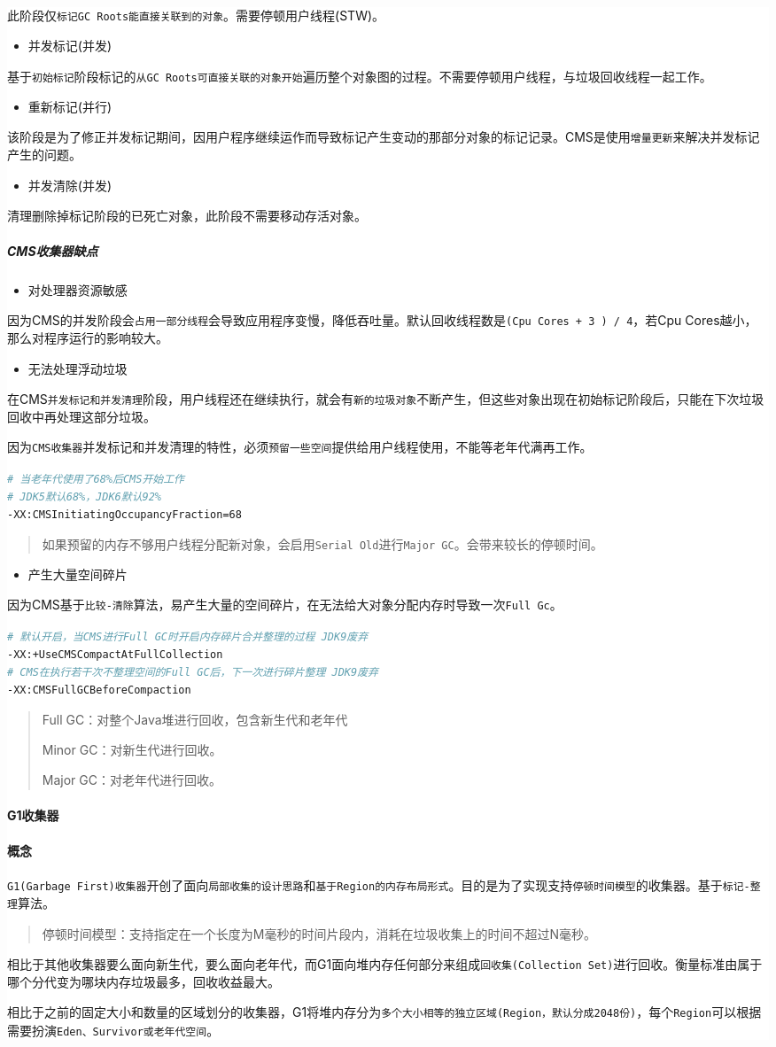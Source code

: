 此阶段仅`标记GC Roots能直接关联到的对象`。需要停顿用户线程(STW)。

- 并发标记(并发)

基于`初始标记`阶段标记的`从GC Roots可直接关联的对象开始`遍历整个对象图的过程。不需要停顿用户线程，与垃圾回收线程一起工作。

- 重新标记(并行)

该阶段是为了修正并发标记期间，因用户程序继续运作而导致标记产生变动的那部分对象的标记记录。CMS是使用`增量更新`来解决并发标记产生的问题。

- 并发清除(并发)

清理删除掉标记阶段的已死亡对象，此阶段不需要移动存活对象。

##### CMS收集器缺点

- 对处理器资源敏感

因为CMS的并发阶段会`占用一部分线程`会导致应用程序变慢，降低吞吐量。默认回收线程数是`(Cpu Cores + 3 ) / 4`，若Cpu Cores越小，那么对程序运行的影响较大。

- 无法处理浮动垃圾

在CMS`并发标记和并发清理`阶段，用户线程还在继续执行，就会有`新的垃圾对象`不断产生，但这些对象出现在初始标记阶段后，只能在下次垃圾回收中再处理这部分垃圾。

因为`CMS收集器`并发标记和并发清理的特性，必须`预留一些空间`提供给用户线程使用，不能等老年代满再工作。

```bash
# 当老年代使用了68%后CMS开始工作
# JDK5默认68%，JDK6默认92%
-XX:CMSInitiatingOccupancyFraction=68
```

>如果预留的内存不够用户线程分配新对象，会启用`Serial Old`进行`Major GC`。会带来较长的停顿时间。

- 产生大量空间碎片

因为CMS基于`比较-清除`算法，易产生大量的空间碎片，在无法给大对象分配内存时导致一次`Full Gc`。

```bash
# 默认开启，当CMS进行Full GC时开启内存碎片合并整理的过程 JDK9废弃
-XX:+UseCMSCompactAtFullCollection
# CMS在执行若干次不整理空间的Full GC后，下一次进行碎片整理 JDK9废弃
-XX:CMSFullGCBeforeCompaction
```

> Full GC：对整个Java堆进行回收，包含新生代和老年代
>
> Minor GC：对新生代进行回收。
>
> Major GC：对老年代进行回收。

#### G1收集器

#### 概念

`G1(Garbage First)收集器`开创了面向`局部收集的设计思路`和`基于Region的内存布局形式`。目的是为了实现支持`停顿时间模型`的收集器。基于`标记-整理`算法。

> 停顿时间模型：支持指定在一个长度为M毫秒的时间片段内，消耗在垃圾收集上的时间不超过N毫秒。

相比于其他收集器要么面向新生代，要么面向老年代，而G1面向堆内存任何部分来组成`回收集(Collection Set)`进行回收。衡量标准由属于哪个分代变为哪块内存垃圾最多，回收收益最大。

相比于之前的固定大小和数量的区域划分的收集器，G1将堆内存分为`多个大小相等的独立区域(Region，默认分成2048份)`，每个`Region`可以根据需要扮演`Eden、Survivor或老年代空间`。

